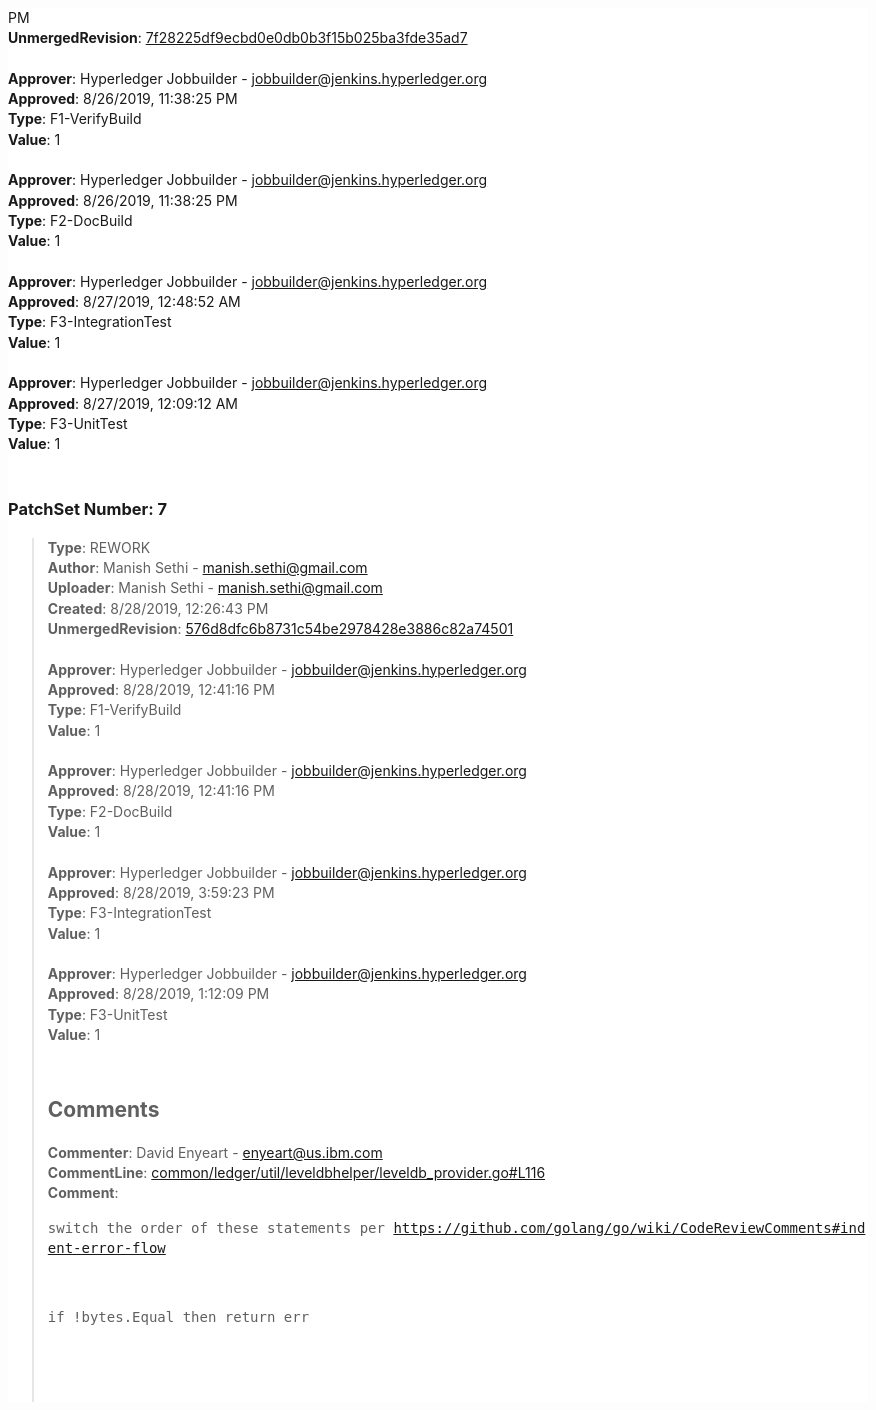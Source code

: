 PM<br><strong>UnmergedRevision</strong>: [7f28225df9ecbd0e0db0b3f15b025ba3fde35ad7](https://github.com/hyperledger-gerrit-archive/fabric/commit/7f28225df9ecbd0e0db0b3f15b025ba3fde35ad7)<br><br><strong>Approver</strong>: Hyperledger Jobbuilder - jobbuilder@jenkins.hyperledger.org<br><strong>Approved</strong>: 8/26/2019, 11:38:25 PM<br><strong>Type</strong>: F1-VerifyBuild<br><strong>Value</strong>: 1<br><br><strong>Approver</strong>: Hyperledger Jobbuilder - jobbuilder@jenkins.hyperledger.org<br><strong>Approved</strong>: 8/26/2019, 11:38:25 PM<br><strong>Type</strong>: F2-DocBuild<br><strong>Value</strong>: 1<br><br><strong>Approver</strong>: Hyperledger Jobbuilder - jobbuilder@jenkins.hyperledger.org<br><strong>Approved</strong>: 8/27/2019, 12:48:52 AM<br><strong>Type</strong>: F3-IntegrationTest<br><strong>Value</strong>: 1<br><br><strong>Approver</strong>: Hyperledger Jobbuilder - jobbuilder@jenkins.hyperledger.org<br><strong>Approved</strong>: 8/27/2019, 12:09:12 AM<br><strong>Type</strong>: F3-UnitTest<br><strong>Value</strong>: 1<br><br></blockquote><h3>PatchSet Number: 7</h3><blockquote><strong>Type</strong>: REWORK<br><strong>Author</strong>: Manish Sethi - manish.sethi@gmail.com<br><strong>Uploader</strong>: Manish Sethi - manish.sethi@gmail.com<br><strong>Created</strong>: 8/28/2019, 12:26:43 PM<br><strong>UnmergedRevision</strong>: [576d8dfc6b8731c54be2978428e3886c82a74501](https://github.com/hyperledger-gerrit-archive/fabric/commit/576d8dfc6b8731c54be2978428e3886c82a74501)<br><br><strong>Approver</strong>: Hyperledger Jobbuilder - jobbuilder@jenkins.hyperledger.org<br><strong>Approved</strong>: 8/28/2019, 12:41:16 PM<br><strong>Type</strong>: F1-VerifyBuild<br><strong>Value</strong>: 1<br><br><strong>Approver</strong>: Hyperledger Jobbuilder - jobbuilder@jenkins.hyperledger.org<br><strong>Approved</strong>: 8/28/2019, 12:41:16 PM<br><strong>Type</strong>: F2-DocBuild<br><strong>Value</strong>: 1<br><br><strong>Approver</strong>: Hyperledger Jobbuilder - jobbuilder@jenkins.hyperledger.org<br><strong>Approved</strong>: 8/28/2019, 3:59:23 PM<br><strong>Type</strong>: F3-IntegrationTest<br><strong>Value</strong>: 1<br><br><strong>Approver</strong>: Hyperledger Jobbuilder - jobbuilder@jenkins.hyperledger.org<br><strong>Approved</strong>: 8/28/2019, 1:12:09 PM<br><strong>Type</strong>: F3-UnitTest<br><strong>Value</strong>: 1<br><br><h2>Comments</h2><strong>Commenter</strong>: David Enyeart - enyeart@us.ibm.com<br><strong>CommentLine</strong>: [common/ledger/util/leveldbhelper/leveldb_provider.go#L116](https://github.com/hyperledger-gerrit-archive/fabric/blob/576d8dfc6b8731c54be2978428e3886c82a74501/common/ledger/util/leveldbhelper/leveldb_provider.go#L116)<br><strong>Comment</strong>: <pre>switch the order of these statements per
https://github.com/golang/go/wiki/CodeReviewComments#indent-error-flow

if !bytes.Equal then return err